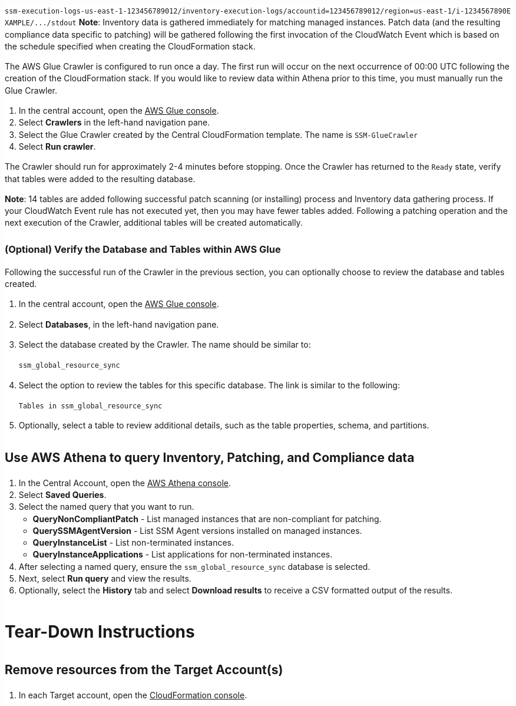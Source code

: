 ```ssm-execution-logs-us-east-1-123456789012/inventory-execution-logs/accountid=123456789012/region=us-east-1/i-1234567890EXAMPLE/.../stdout```
**Note**: Inventory data is gathered immediately for matching managed instances. Patch data (and the resulting compliance data specific to patching) will be gathered following the first invocation of the CloudWatch Event which is based on the schedule specified when creating the CloudFormation stack.

The AWS Glue Crawler is configured to run once a day. The first run will occur on the next occurrence of 00:00 UTC following the creation of the CloudFormation stack. If you would like to review data within Athena prior to this time, you must manually run the Glue Crawler.

1. In the central account, open the [AWS Glue console](https://console.aws.amazon.com/glue/home).
1. Select **Crawlers** in the left-hand navigation pane.
1. Select the Glue Crawler created by the Central CloudFormation template. The name is ```SSM-GlueCrawler```
1. Select **Run crawler**.

The Crawler should run for approximately 2-4 minutes before stopping. Once the Crawler has returned to the ```Ready``` state, verify that tables were added to the resulting database. 

**Note**: 14 tables are added following successful patch scanning (or installing) process and Inventory data gathering process. If your CloudWatch Event rule has not executed yet, then you may have fewer tables added. Following a patching operation and the next execution of the Crawler, additional tables will be created automatically.

### (Optional) Verify the Database and Tables within AWS Glue

Following the successful run of the Crawler in the previous section, you can optionally choose to review the database and tables created.

1. In the central account, open the [AWS Glue console](https://console.aws.amazon.com/glue/home).
1. Select **Databases**, in the left-hand navigation pane.
1. Select the database created by the Crawler. The name should be similar to:
   
   ```ssm_global_resource_sync```
1. Select the option to review the tables for this specific database. The link is similar to the following:
   
   ```Tables in ssm_global_resource_sync```
1. Optionally, select a table to review additional details, such as the table properties, schema, and partitions.


## Use AWS Athena to query Inventory, Patching, and Compliance data

1. In the Central Account, open the [AWS Athena console](https://console.aws.amazon.com/athena/home).
1. Select **Saved Queries**.
1. Select the named query that you want to run.
   - **QueryNonCompliantPatch** - List managed instances that are non-compliant for patching.
   - **QuerySSMAgentVersion** - List SSM Agent versions installed on managed instances.
   - **QueryInstanceList** - List non-terminated instances.
   - **QueryInstanceApplications** - List applications for non-terminated instances.
1. After selecting a named query, ensure the ```ssm_global_resource_sync``` database is selected.
1. Next, select **Run query** and view the results.
1. Optionally, select the **History** tab and select **Download results** to receive a CSV formatted output of the results.

# Tear-Down Instructions

## Remove resources from the Target Account(s)

1. In each Target account, open the [CloudFormation console](https://console.aws.amazon.com/cloudformation/).
```